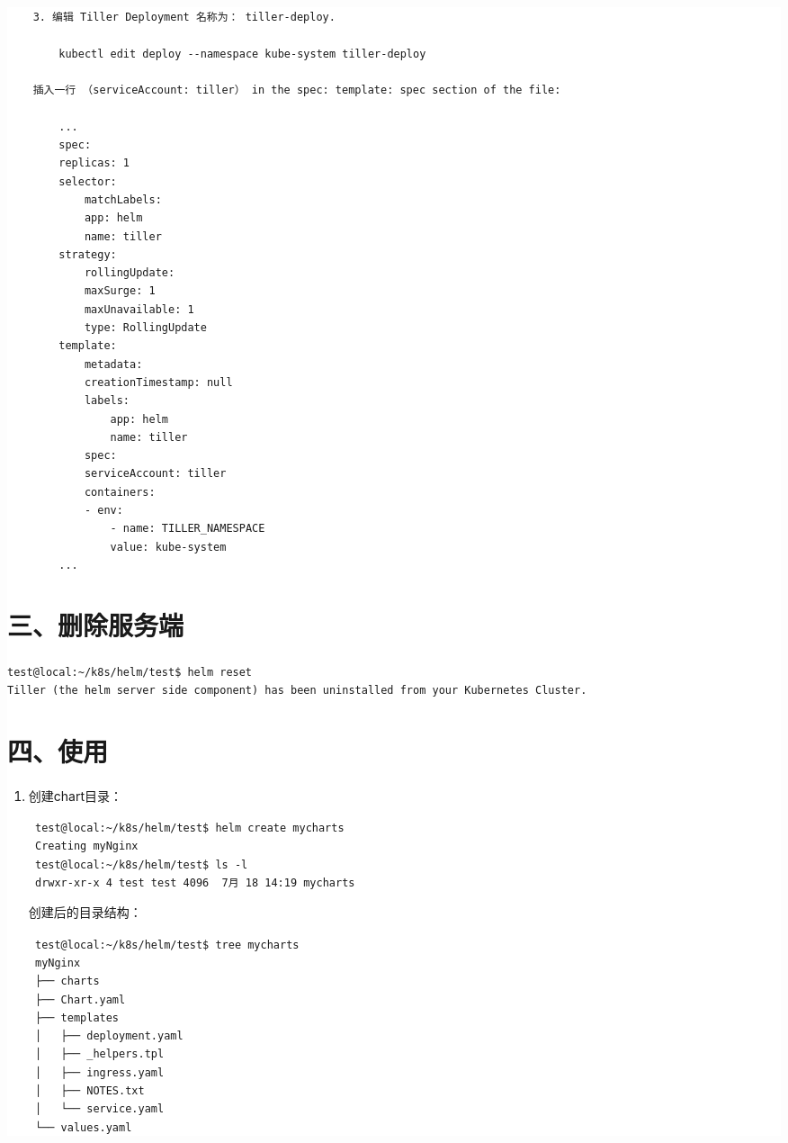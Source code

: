         3. 编辑 Tiller Deployment 名称为： tiller-deploy.
        
            kubectl edit deploy --namespace kube-system tiller-deploy
        
        插入一行 （serviceAccount: tiller） in the spec: template: spec section of the file:
        
            ...
            spec:
            replicas: 1
            selector:
                matchLabels:
                app: helm
                name: tiller
            strategy:
                rollingUpdate:
                maxSurge: 1
                maxUnavailable: 1
                type: RollingUpdate
            template:
                metadata:
                creationTimestamp: null
                labels:
                    app: helm
                    name: tiller
                spec:
                serviceAccount: tiller
                containers:
                - env:
                    - name: TILLER_NAMESPACE
                    value: kube-system
            ...

# 三、删除服务端

    test@local:~/k8s/helm/test$ helm reset
    Tiller (the helm server side component) has been uninstalled from your Kubernetes Cluster.

# 四、使用

1. 创建chart目录：

        test@local:~/k8s/helm/test$ helm create mycharts
        Creating myNginx
        test@local:~/k8s/helm/test$ ls -l
        drwxr-xr-x 4 test test 4096  7月 18 14:19 mycharts

    创建后的目录结构：

        test@local:~/k8s/helm/test$ tree mycharts
        myNginx
        ├── charts
        ├── Chart.yaml
        ├── templates
        │   ├── deployment.yaml
        │   ├── _helpers.tpl
        │   ├── ingress.yaml
        │   ├── NOTES.txt
        │   └── service.yaml
        └── values.yaml
